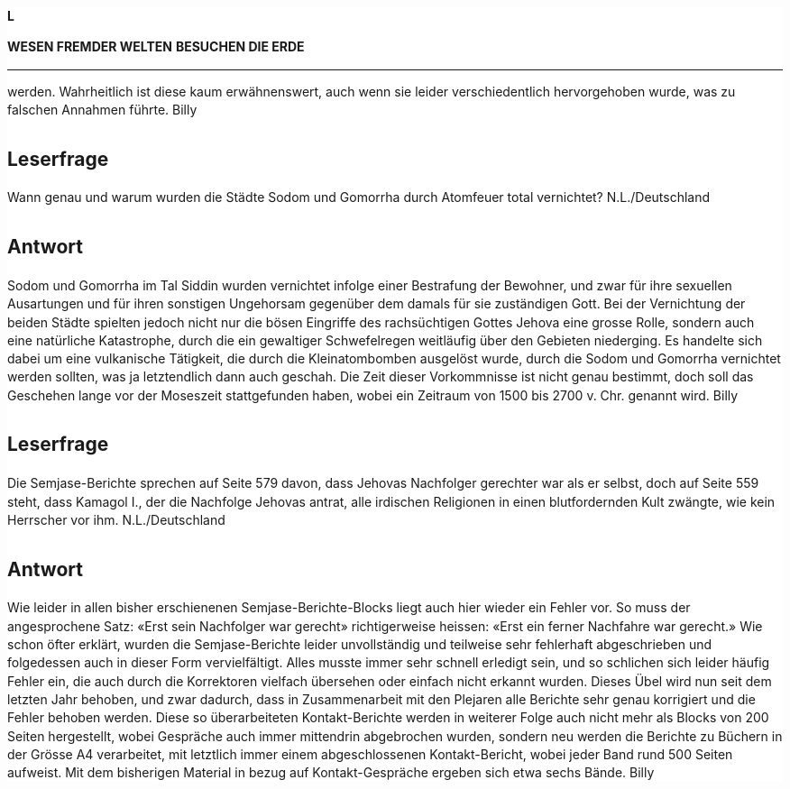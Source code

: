 
**L**

**WESEN FREMDER WELTEN**
**BESUCHEN DIE ERDE**


-----

werden. Wahrheitlich ist diese kaum erwähnenswert, auch wenn sie leider verschiedentlich hervorgehoben wurde, was zu falschen Annahmen führte.
Billy

## Leserfrage
Wann genau und warum wurden die Städte Sodom und Gomorrha durch Atomfeuer total vernichtet?
N.L./Deutschland

## Antwort
Sodom und Gomorrha im Tal Siddin wurden vernichtet infolge einer Bestrafung der Bewohner, und zwar
für ihre sexuellen Ausartungen und für ihren sonstigen Ungehorsam gegenüber dem damals für sie zuständigen Gott. Bei der Vernichtung der beiden Städte spielten jedoch nicht nur die bösen Eingriffe des
rachsüchtigen Gottes Jehova eine grosse Rolle, sondern auch eine natürliche Katastrophe, durch die ein
gewaltiger Schwefelregen weitläufig über den Gebieten niederging. Es handelte sich dabei um eine vulkanische Tätigkeit, die durch die Kleinatombomben ausgelöst wurde, durch die Sodom und Gomorrha
vernichtet werden sollten, was ja letztendlich dann auch geschah. Die Zeit dieser Vorkommnisse ist nicht
genau bestimmt, doch soll das Geschehen lange vor der Moseszeit stattgefunden haben, wobei ein Zeitraum von 1500 bis 2700 v. Chr. genannt wird.
Billy

## Leserfrage
Die Semjase-Berichte sprechen auf Seite 579 davon, dass Jehovas Nachfolger gerechter war als er selbst,
doch auf Seite 559 steht, dass Kamagol I., der die Nachfolge Jehovas antrat, alle irdischen Religionen in
einen blutfordernden Kult zwängte, wie kein Herrscher vor ihm.
N.L./Deutschland

## Antwort
Wie leider in allen bisher erschienenen Semjase-Berichte-Blocks liegt auch hier wieder ein Fehler vor. So
muss der angesprochene Satz: «Erst sein Nachfolger war gerecht» richtigerweise heissen: «Erst ein ferner Nachfahre war gerecht.»
Wie schon öfter erklärt, wurden die Semjase-Berichte leider unvollständig und teilweise sehr fehlerhaft abgeschrieben und folgedessen auch in dieser Form vervielfältigt. Alles musste immer sehr schnell erledigt
sein, und so schlichen sich leider häufig Fehler ein, die auch durch die Korrektoren vielfach übersehen
oder einfach nicht erkannt wurden. Dieses Übel wird nun seit dem letzten Jahr behoben, und zwar dadurch, dass in Zusammenarbeit mit den Plejaren alle Berichte sehr genau korrigiert und die Fehler behoben werden. Diese so überarbeiteten Kontakt-Berichte werden in weiterer Folge auch nicht mehr als Blocks
von 200 Seiten hergestellt, wobei Gespräche auch immer mittendrin abgebrochen wurden, sondern neu
werden die Berichte zu Büchern in der Grösse A4 verarbeitet, mit letztlich immer einem abgeschlossenen
Kontakt-Bericht, wobei jeder Band rund 500 Seiten aufweist. Mit dem bisherigen Material in bezug auf
Kontakt-Gespräche ergeben sich etwa sechs Bände.
Billy
